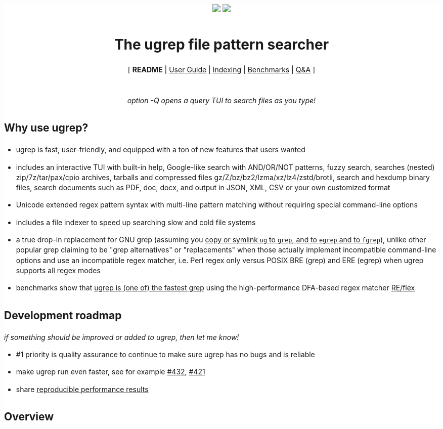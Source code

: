 <p align="center">
<a href="https://github.com/Genivia/ugrep/actions/workflows/c-cpp.yml"><img src="https://github.com/Genivia/ugrep/actions/workflows/c-cpp.yml/badge.svg"></a>
<a href="https://opensource.org/licenses/BSD-3-Clause"><img src="https://img.shields.io/badge/license-BSD%203--Clause-blue.svg"></a>
</p>
<h1 align="center">The ugrep file pattern searcher</h1>
<p align="center">
[ <b>README</b> | <a href="https://ugrep.com">User&nbsp;Guide</a> | <a href="https://github.com/Genivia/ugrep-indexer">Indexing</a> | <a href="https://github.com/Genivia/ugrep-benchmarks">Benchmarks</a> | <a href="https://github.com/Genivia/ugrep/discussions/categories/q-a">Q&amp;A</a> ]
<br>
<br>
<img src="https://www.genivia.com/images/scranim.gif" width="438" alt="">
<br>
<i>option -Q opens a query TUI to search files as you type!</i>
</p>

Why use ugrep?
--------------

- ugrep is fast, user-friendly, and equipped with a ton of new features that users wanted

- includes an interactive TUI with built-in help, Google-like search with AND/OR/NOT patterns, fuzzy search, searches (nested) zip/7z/tar/pax/cpio archives, tarballs and compressed files gz/Z/bz/bz2/lzma/xz/lz4/zstd/brotli, search and hexdump binary files, search documents such as PDF, doc, docx, and output in JSON, XML, CSV or your own customized format

- Unicode extended regex pattern syntax with multi-line pattern matching without requiring special command-line options

- includes a file indexer to speed up searching slow and cold file systems

- a true drop-in replacement for GNU grep (assuming you [copy or symlink `ug` to `grep`, and to `egrep` and to `fgrep`](#grep)), unlike other popular grep claiming to be "grep alternatives" or "replacements" when those actually implement incompatible command-line options and use an incompatible regex matcher, i.e. Perl regex only versus POSIX BRE (grep) and ERE (egrep) when ugrep supports all regex modes

- benchmarks show that [ugrep is (one of) the fastest grep](https://github.com/Genivia/ugrep-benchmarks) using the high-performance DFA-based regex matcher [RE/flex](https://github.com/Genivia/RE-flex)

Development roadmap
-------------------

*if something should be improved or added to ugrep, then let me know!*

- #1 priority is quality assurance to continue to make sure ugrep has no bugs and is reliable

- make ugrep run even faster, see for example [#432](https://github.com/Genivia/ugrep/issues/432), [#421](https://github.com/Genivia/ugrep/issues/421)

- share [reproducible performance results](https://github.com/Genivia/ugrep-benchmarks)

Overview
--------
